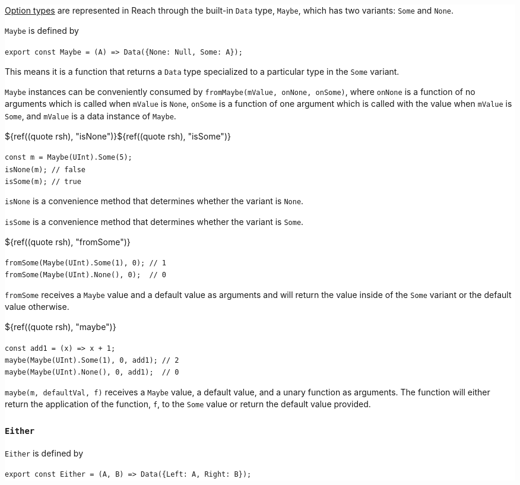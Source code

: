
[Option types](https://en.wikipedia.org/wiki/Option_type) are represented in Reach through the built-in `Data` type, `Maybe`, which has two variants: `Some` and `None`.

`Maybe` is defined by
```reach
export const Maybe = (A) => Data({None: Null, Some: A}); 
```


This means it is a function that returns a `Data` type specialized to a particular type in the `Some` variant.

`Maybe` instances can be conveniently consumed by `fromMaybe(mValue, onNone, onSome)`, where `onNone` is a function of no arguments which is called when `mValue` is `None`, `onSome` is a function of one argument which is called with the value when `mValue` is `Some`, and `mValue` is a data instance of `Maybe`.

${ref((quote rsh), "isNone")}${ref((quote rsh), "isSome")}
```reach
const m = Maybe(UInt).Some(5);
isNone(m); // false
isSome(m); // true
```


 `isNone` is a convenience method that determines whether the variant is `None`.

 `isSome` is a convenience method that determines whether the variant is `Some`.


${ref((quote rsh), "fromSome")}
```reach
fromSome(Maybe(UInt).Some(1), 0); // 1
fromSome(Maybe(UInt).None(), 0);  // 0
```


 `fromSome` receives a `Maybe` value and a default value as arguments and will return the value inside
of the `Some` variant or the default value otherwise.

${ref((quote rsh), "maybe")}
```reach
const add1 = (x) => x + 1;
maybe(Maybe(UInt).Some(1), 0, add1); // 2
maybe(Maybe(UInt).None(), 0, add1);  // 0
```


 `maybe(m, defaultVal, f)` receives a `Maybe` value, a default value, and a unary function as arguments. The function will
either return the application of the function, `f`, to the `Some` value or return the default value provided.

### `Either`

`Either` is defined by
```reach
export const Either = (A, B) => Data({Left: A, Right: B}); 
```
